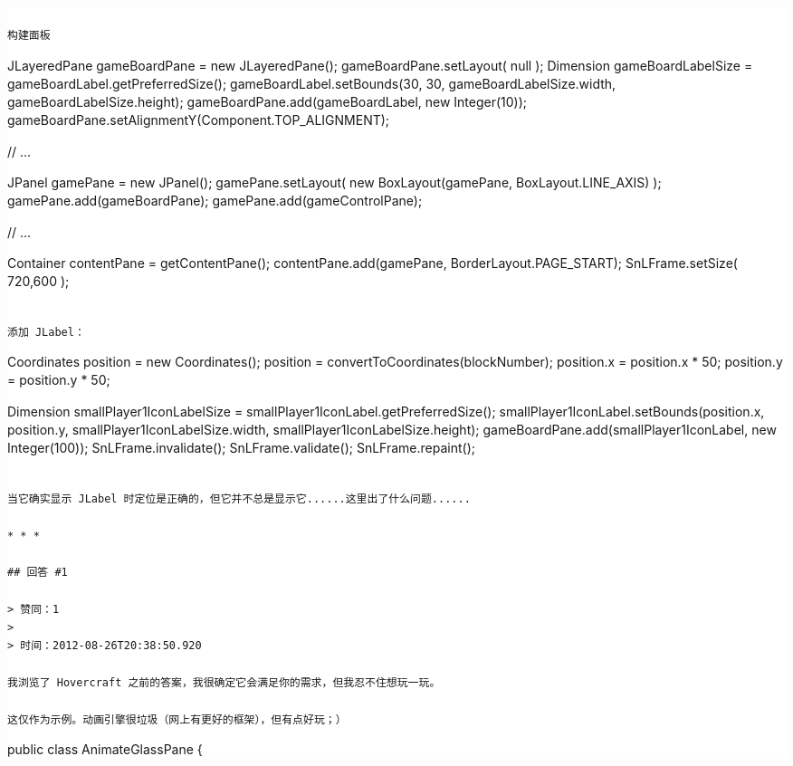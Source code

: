 ```

构建面板

```
JLayeredPane gameBoardPane = new JLayeredPane();
gameBoardPane.setLayout( null );
Dimension gameBoardLabelSize = gameBoardLabel.getPreferredSize();
gameBoardLabel.setBounds(30, 30, gameBoardLabelSize.width, gameBoardLabelSize.height);
gameBoardPane.add(gameBoardLabel, new Integer(10));
gameBoardPane.setAlignmentY(Component.TOP_ALIGNMENT);

// ...

JPanel gamePane = new JPanel();
gamePane.setLayout( new BoxLayout(gamePane, BoxLayout.LINE_AXIS) );
gamePane.add(gameBoardPane);
gamePane.add(gameControlPane);

// ...

Container contentPane = getContentPane();
contentPane.add(gamePane, BorderLayout.PAGE_START);
SnLFrame.setSize( 720,600 ); 
```

添加 JLabel：

```
Coordinates position = new Coordinates();
position = convertToCoordinates(blockNumber);
position.x = position.x * 50;
position.y = position.y * 50;

Dimension smallPlayer1IconLabelSize = smallPlayer1IconLabel.getPreferredSize();
smallPlayer1IconLabel.setBounds(position.x, position.y, smallPlayer1IconLabelSize.width, smallPlayer1IconLabelSize.height);
gameBoardPane.add(smallPlayer1IconLabel, new Integer(100));
SnLFrame.invalidate();
SnLFrame.validate();
SnLFrame.repaint(); 
```

当它确实显示 JLabel 时定位是正确的，但它并不总是显示它......这里出了什么问题......

* * *

## 回答 #1

> 赞同：1
> 
> 时间：2012-08-26T20:38:50.920

我浏览了 Hovercraft 之前的答案，我很确定它会满足你的需求，但我忍不住想玩一玩。

这仅作为示例。动画引擎很垃圾（网上有更好的框架），但有点好玩；）

```
public class AnimateGlassPane {
